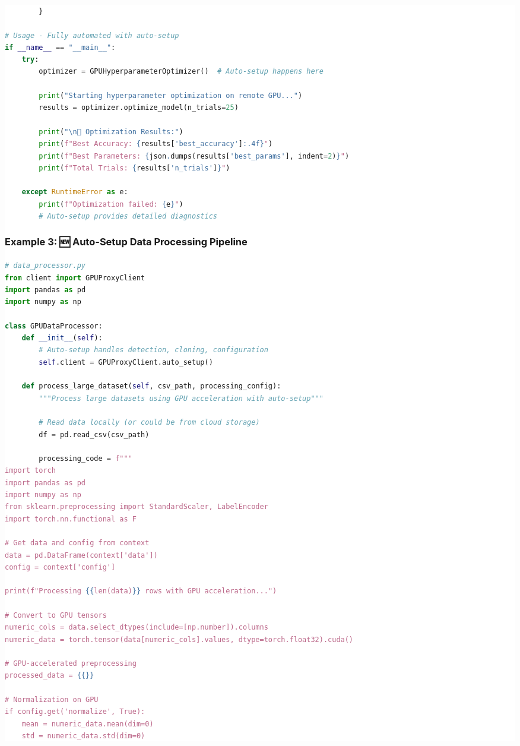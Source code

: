 ```python
        }

# Usage - Fully automated with auto-setup
if __name__ == "__main__":
    try:
        optimizer = GPUHyperparameterOptimizer()  # Auto-setup happens here
        
        print("Starting hyperparameter optimization on remote GPU...")
        results = optimizer.optimize_model(n_trials=25)
        
        print("\n🎯 Optimization Results:")
        print(f"Best Accuracy: {results['best_accuracy']:.4f}")
        print(f"Best Parameters: {json.dumps(results['best_params'], indent=2)}")
        print(f"Total Trials: {results['n_trials']}")
        
    except RuntimeError as e:
        print(f"Optimization failed: {e}")
        # Auto-setup provides detailed diagnostics
```

### Example 3: 🆕 **Auto-Setup Data Processing Pipeline**

```python
# data_processor.py
from client import GPUProxyClient
import pandas as pd
import numpy as np

class GPUDataProcessor:
    def __init__(self):
        # Auto-setup handles detection, cloning, configuration
        self.client = GPUProxyClient.auto_setup()
    
    def process_large_dataset(self, csv_path, processing_config):
        """Process large datasets using GPU acceleration with auto-setup"""
        
        # Read data locally (or could be from cloud storage)
        df = pd.read_csv(csv_path)
        
        processing_code = f"""
import torch
import pandas as pd
import numpy as np
from sklearn.preprocessing import StandardScaler, LabelEncoder
import torch.nn.functional as F

# Get data and config from context
data = pd.DataFrame(context['data'])
config = context['config']

print(f"Processing {{len(data)}} rows with GPU acceleration...")

# Convert to GPU tensors
numeric_cols = data.select_dtypes(include=[np.number]).columns
numeric_data = torch.tensor(data[numeric_cols].values, dtype=torch.float32).cuda()

# GPU-accelerated preprocessing
processed_data = {{}}

# Normalization on GPU
if config.get('normalize', True):
    mean = numeric_data.mean(dim=0)
    std = numeric_data.std(dim=0)
```